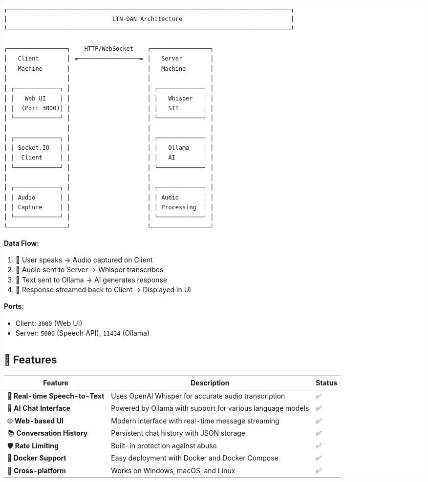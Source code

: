 ```
┌─────────────────────────────────────────────────────────────────────────────────┐
│                              LTN-DAN Architecture                               │
└─────────────────────────────────────────────────────────────────────────────────┘

┌─────────────────┐    HTTP/WebSocket    ┌─────────────────┐
│   Client        │ ◄──────────────────► │   Server        │
│   Machine       │                      │   Machine       │
│                 │                      │                 │
│ ┌─────────────┐ │                      │ ┌─────────────┐ │
│ │   Web UI    │ │                      │ │   Whisper   │ │
│ │  (Port 3000)│ │                      │ │   STT       │ │
│ └─────────────┘ │                      │ └─────────────┘ │
│                 │                      │                 │
│ ┌─────────────┐ │                      │ ┌─────────────┐ │
│ │ Socket.IO   │ │                      │ │   Ollama    │ │
│ │  Client     │ │                      │ │   AI        │ │
│ └─────────────┘ │                      │ └─────────────┘ │
│                 │                      │                 │
│ ┌─────────────┐ │                      │ ┌─────────────┐ │
│ │ Audio       │ │                      │ │ Audio       │ │
│ │ Capture     │ │                      │ │ Processing  │ │
│ └─────────────┘ │                      │ └─────────────┘ │
└─────────────────┘                      └─────────────────┘
```

**Data Flow:**
1. 🎤 User speaks → Audio captured on Client
2. 📡 Audio sent to Server → Whisper transcribes
3. 🤖 Text sent to Ollama → AI generates response
4. 💬 Response streamed back to Client → Displayed in UI

**Ports:**
- Client: `3000` (Web UI)
- Server: `5000` (Speech API), `11434` (Ollama)

## 🚀 Features

<div align="center">

| Feature | Description | Status |
|---------|-------------|--------|
| 🎤 **Real-time Speech-to-Text** | Uses OpenAI Whisper for accurate audio transcription | ✅ |
| 🤖 **AI Chat Interface** | Powered by Ollama with support for various language models | ✅ |
| 🌐 **Web-based UI** | Modern interface with real-time message streaming | ✅ |
| 📚 **Conversation History** | Persistent chat history with JSON storage | ✅ |
| 🛡️ **Rate Limiting** | Built-in protection against abuse | ✅ |
| 🐳 **Docker Support** | Easy deployment with Docker and Docker Compose | ✅ |
| 🔄 **Cross-platform** | Works on Windows, macOS, and Linux | ✅ |
